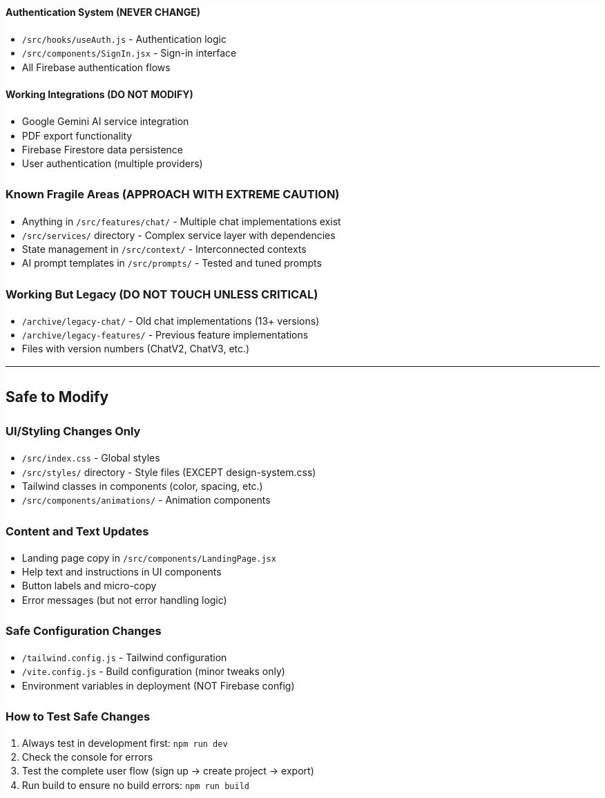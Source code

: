 #### Authentication System (NEVER CHANGE)
- `/src/hooks/useAuth.js` - Authentication logic
- `/src/components/SignIn.jsx` - Sign-in interface
- All Firebase authentication flows

#### Working Integrations (DO NOT MODIFY)
- Google Gemini AI service integration
- PDF export functionality
- Firebase Firestore data persistence
- User authentication (multiple providers)

### Known Fragile Areas (APPROACH WITH EXTREME CAUTION)
- Anything in `/src/features/chat/` - Multiple chat implementations exist
- `/src/services/` directory - Complex service layer with dependencies  
- State management in `/src/context/` - Interconnected contexts
- AI prompt templates in `/src/prompts/` - Tested and tuned prompts

### Working But Legacy (DO NOT TOUCH UNLESS CRITICAL)
- `/archive/legacy-chat/` - Old chat implementations (13+ versions)
- `/archive/legacy-features/` - Previous feature implementations
- Files with version numbers (ChatV2, ChatV3, etc.)

---

## Safe to Modify

### UI/Styling Changes Only
- `/src/index.css` - Global styles
- `/src/styles/` directory - Style files (EXCEPT design-system.css)
- Tailwind classes in components (color, spacing, etc.)
- `/src/components/animations/` - Animation components

### Content and Text Updates
- Landing page copy in `/src/components/LandingPage.jsx`
- Help text and instructions in UI components
- Button labels and micro-copy
- Error messages (but not error handling logic)

### Safe Configuration Changes
- `/tailwind.config.js` - Tailwind configuration
- `/vite.config.js` - Build configuration (minor tweaks only)
- Environment variables in deployment (NOT Firebase config)

### How to Test Safe Changes
1. Always test in development first: `npm run dev`
2. Check the console for errors
3. Test the complete user flow (sign up → create project → export)
4. Run build to ensure no build errors: `npm run build`

